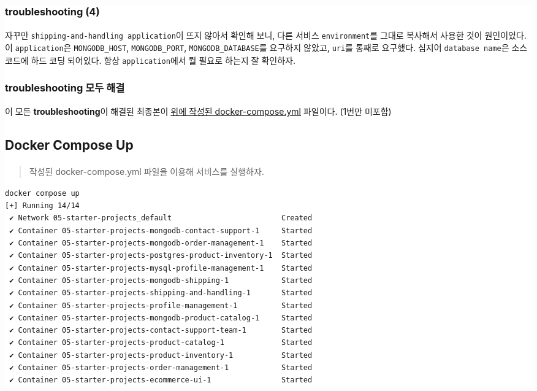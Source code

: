 ### troubleshooting (4)
자꾸만 `shipping-and-handling application`이 뜨지 않아서 확인해 보니, 다른 서비스 `environment`를 그대로 복사해서 사용한 것이 원인이었다. 이 `application`은 `MONGODB_HOST`, `MONGODB_PORT`, `MONGODB_DATABASE`를 요구하지 않았고, `uri`를 통째로 요구했다. 심지어 `database name`은 소스 코드에 하드 코딩 되어있다. 항상 `application`에서 뭘 필요로 하는지 잘 확인하자.

### troubleshooting 모두 해결
이 모든 **troubleshooting**이 해결된 최종본이 [위에 작성된 docker-compose.yml](bear://x-callback-url/open-note?id=8D1B1081-9AEA-4A35-B21D-C57781EED2A0&header=Docker%20Compose%20%EC%9E%91%EC%84%B1%ED%95%98%EA%B8%B0) 파일이다. (1번만 미포함)

## Docker Compose Up
> 작성된 docker-compose.yml 파일을 이용해 서비스를 실행하자.

```sh
docker compose up
[+] Running 14/14
 ✔ Network 05-starter-projects_default                         Created                                                                                                                                      
 ✔ Container 05-starter-projects-mongodb-contact-support-1     Started                                                                                                                                      
 ✔ Container 05-starter-projects-mongodb-order-management-1    Started                                                                                                                                      
 ✔ Container 05-starter-projects-postgres-product-inventory-1  Started                                                                                                                                      
 ✔ Container 05-starter-projects-mysql-profile-management-1    Started                                                                                                                                      
 ✔ Container 05-starter-projects-mongodb-shipping-1            Started                                                                                                                                      
 ✔ Container 05-starter-projects-shipping-and-handling-1       Started                                                                                                                                      
 ✔ Container 05-starter-projects-profile-management-1          Started                                                                                                                                      
 ✔ Container 05-starter-projects-mongodb-product-catalog-1     Started                                                                                                                                      
 ✔ Container 05-starter-projects-contact-support-team-1        Started                                                                                                                                      
 ✔ Container 05-starter-projects-product-catalog-1             Started                                                                                                                                      
 ✔ Container 05-starter-projects-product-inventory-1           Started                                                                                                                                      
 ✔ Container 05-starter-projects-order-management-1            Started                                                                                                                                      
 ✔ Container 05-starter-projects-ecommerce-ui-1                Started
```
